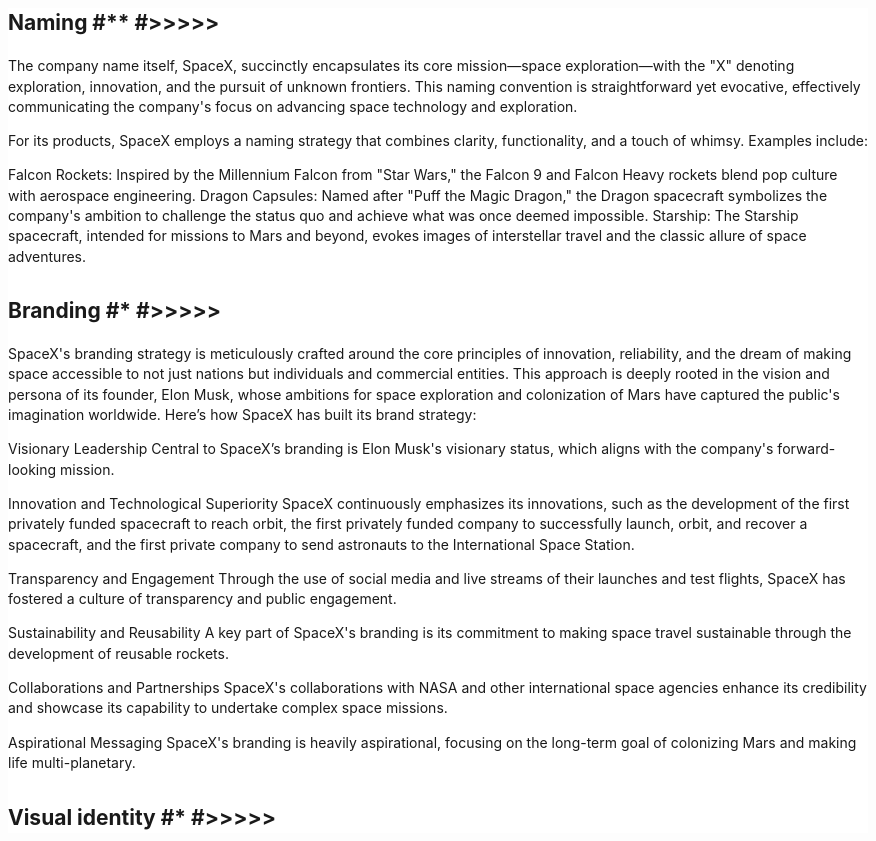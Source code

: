 ## Naming #** #>>>>>

The company name itself, SpaceX, succinctly encapsulates its core mission—space exploration—with the "X" denoting exploration, innovation, and the pursuit of unknown frontiers. This naming convention is straightforward yet evocative, effectively communicating the company's focus on advancing space technology and exploration.

For its products, SpaceX employs a naming strategy that combines clarity, functionality, and a touch of whimsy. Examples include:

Falcon Rockets: Inspired by the Millennium Falcon from "Star Wars," the Falcon 9 and Falcon Heavy rockets blend pop culture with aerospace engineering.
Dragon Capsules: Named after "Puff the Magic Dragon," the Dragon spacecraft symbolizes the company's ambition to challenge the status quo and achieve what was once deemed impossible.
Starship: The Starship spacecraft, intended for missions to Mars and beyond, evokes images of interstellar travel and the classic allure of space adventures.

## Branding #* #>>>>>

SpaceX's branding strategy is meticulously crafted around the core principles of innovation, reliability, and the dream of making space accessible to not just nations but individuals and commercial entities. This approach is deeply rooted in the vision and persona of its founder, Elon Musk, whose ambitions for space exploration and colonization of Mars have captured the public's imagination worldwide. Here’s how SpaceX has built its brand strategy:

Visionary Leadership
Central to SpaceX’s branding is Elon Musk's visionary status, which aligns with the company's forward-looking mission.

Innovation and Technological Superiority
SpaceX continuously emphasizes its innovations, such as the development of the first privately funded spacecraft to reach orbit, the first privately funded company to successfully launch, orbit, and recover a spacecraft, and the first private company to send astronauts to the International Space Station.

Transparency and Engagement
Through the use of social media and live streams of their launches and test flights, SpaceX has fostered a culture of transparency and public engagement.

Sustainability and Reusability
A key part of SpaceX's branding is its commitment to making space travel sustainable through the development of reusable rockets.

Collaborations and Partnerships
SpaceX's collaborations with NASA and other international space agencies enhance its credibility and showcase its capability to undertake complex space missions.

Aspirational Messaging
SpaceX's branding is heavily aspirational, focusing on the long-term goal of colonizing Mars and making life multi-planetary.


## Visual identity #* #>>>>>
